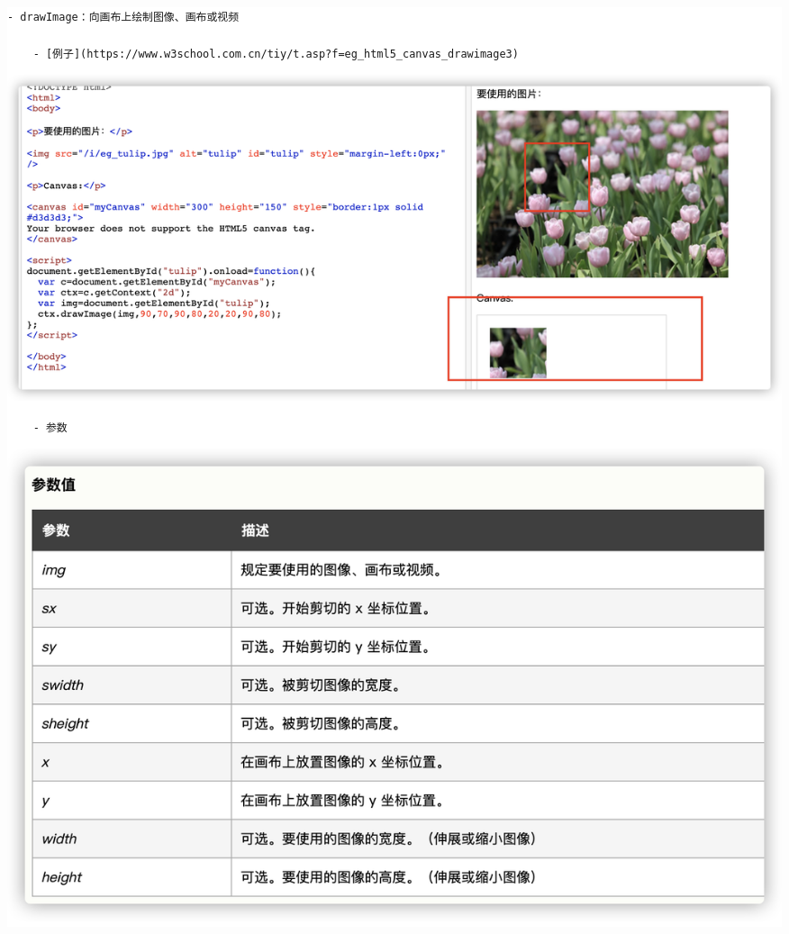 	- drawImage：向画布上绘制图像、画布或视频

		- [例子](https://www.w3school.com.cn/tiy/t.asp?f=eg_html5_canvas_drawimage3)
![image](assets/524d53d50b5b504a85ceacee2d9852e644d233a54bfcb221ae32e5cdbf22ff8d.png)

		- 参数
![image](assets/5346d404e3f9a91d1b1ed2c5bce3ea8d9f16dfe914b3bccd5499042f87d8331d.png)
